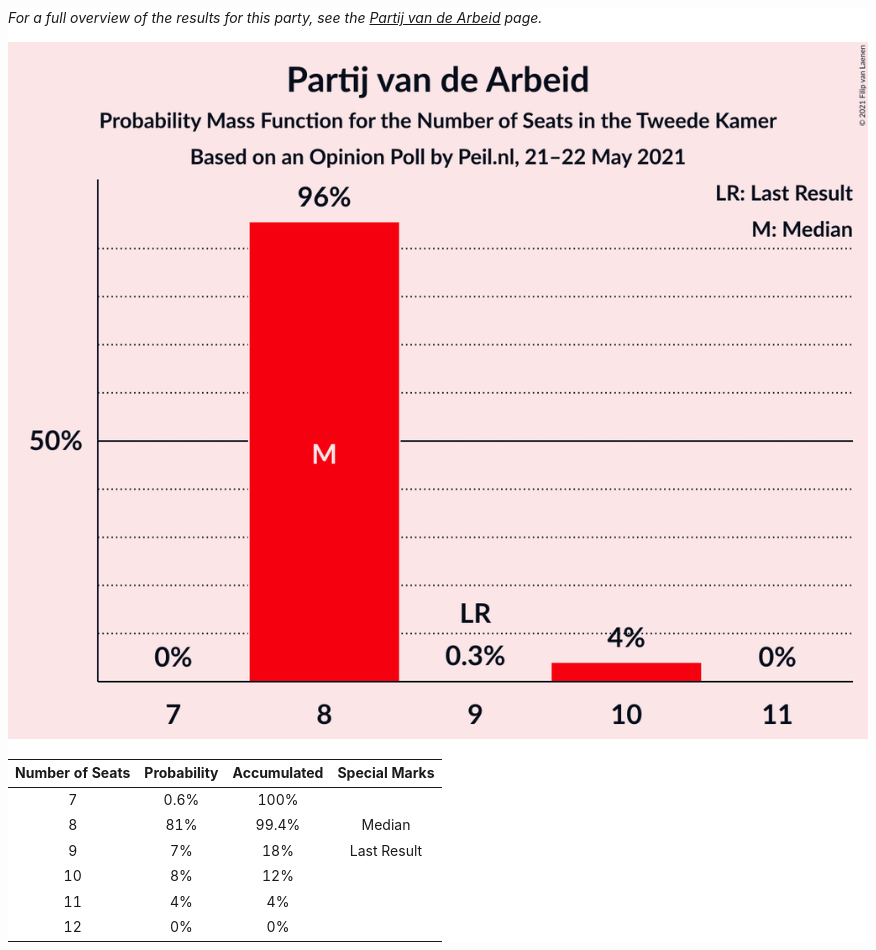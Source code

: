 *For a full overview of the results for this party, see the [Partij van de Arbeid](party-partijvandearbeid.html) page.*

![Graph with seats probability mass function not yet produced](2021-05-22-Peilnl-seats-pmf-partijvandearbeid.png "Seats Probability Mass Function")

| Number of Seats | Probability | Accumulated | Special Marks |
|:---------------:|:-----------:|:-----------:|:-------------:|
| 7 | 0.6% | 100% |  |
| 8 | 81% | 99.4% | Median |
| 9 | 7% | 18% | Last Result |
| 10 | 8% | 12% |  |
| 11 | 4% | 4% |  |
| 12 | 0% | 0% |  |
